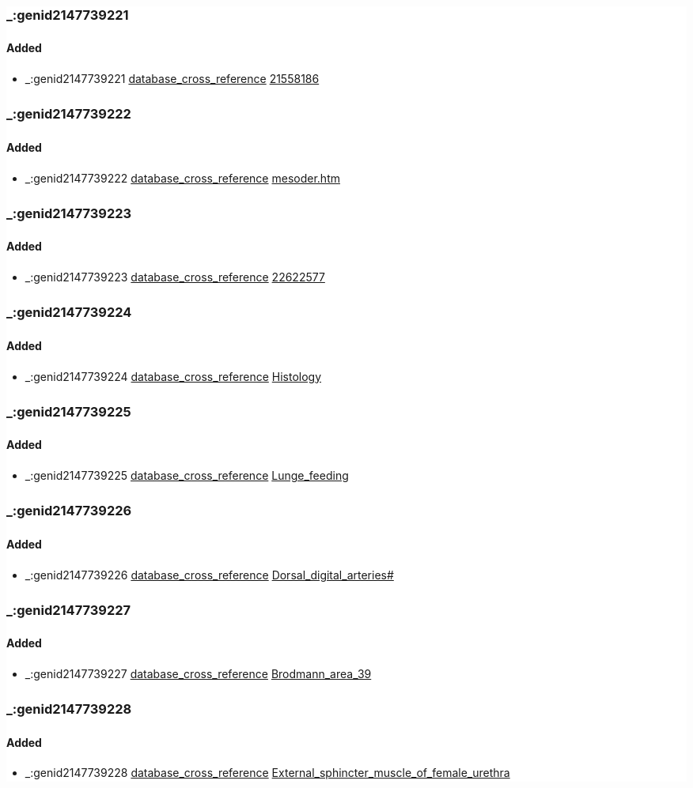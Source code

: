 
### _:genid2147739221 

#### Added
- _:genid2147739221 [database_cross_reference](http://www.geneontology.org/formats/oboInOwl#hasDbXref) [21558186](http://www.ncbi.nlm.nih.gov/pubmed/21558186) 


### _:genid2147739222 

#### Added
- _:genid2147739222 [database_cross_reference](http://www.geneontology.org/formats/oboInOwl#hasDbXref) [mesoder.htm](http://www.ana.ed.ac.uk/database/humat/notes/extraemb/mesoder.htm) 


### _:genid2147739223 

#### Added
- _:genid2147739223 [database_cross_reference](http://www.geneontology.org/formats/oboInOwl#hasDbXref) [22622577](http://www.ncbi.nlm.nih.gov/pubmed/22622577) 


### _:genid2147739224 

#### Added
- _:genid2147739224 [database_cross_reference](http://www.geneontology.org/formats/oboInOwl#hasDbXref) [Histology](http://en.wikipedia.org/wiki/Sclera#Histology) 


### _:genid2147739225 

#### Added
- _:genid2147739225 [database_cross_reference](http://www.geneontology.org/formats/oboInOwl#hasDbXref) [Lunge_feeding](http://en.wikipedia.org/wiki/Aquatic_predation#Lunge_feeding) 


### _:genid2147739226 

#### Added
- _:genid2147739226 [database_cross_reference](http://www.geneontology.org/formats/oboInOwl#hasDbXref) [Dorsal_digital_arteries#](http://en.wikipedia.org/wiki/Dorsal_digital_arteries#) 


### _:genid2147739227 

#### Added
- _:genid2147739227 [database_cross_reference](http://www.geneontology.org/formats/oboInOwl#hasDbXref) [Brodmann_area_39](http://en.wikipedia.org/wiki/Brodmann_area_39) 


### _:genid2147739228 

#### Added
- _:genid2147739228 [database_cross_reference](http://www.geneontology.org/formats/oboInOwl#hasDbXref) [External_sphincter_muscle_of_female_urethra](http://en.wikipedia.org/wiki/External_sphincter_muscle_of_female_urethra) 
